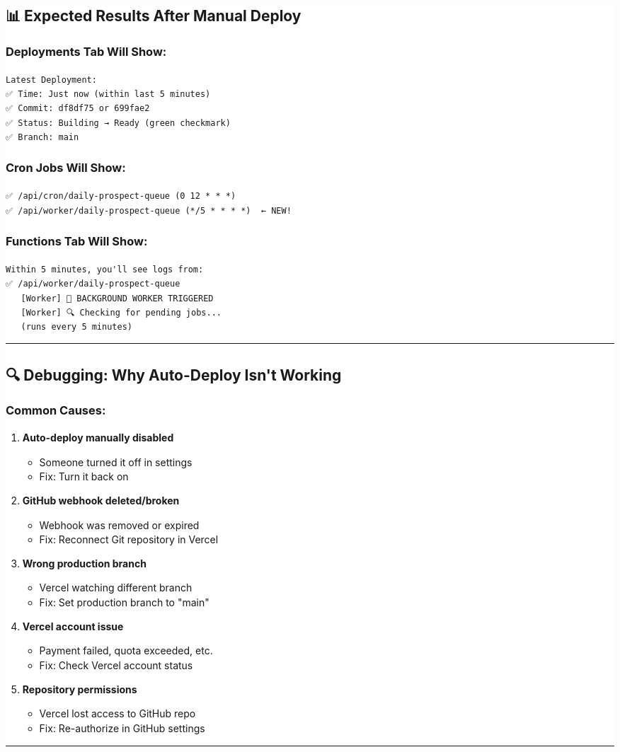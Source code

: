 
## 📊 Expected Results After Manual Deploy

### **Deployments Tab Will Show:**
```
Latest Deployment:
✅ Time: Just now (within last 5 minutes)
✅ Commit: df8df75 or 699fae2
✅ Status: Building → Ready (green checkmark)
✅ Branch: main
```

### **Cron Jobs Will Show:**
```
✅ /api/cron/daily-prospect-queue (0 12 * * *)
✅ /api/worker/daily-prospect-queue (*/5 * * * *)  ← NEW!
```

### **Functions Tab Will Show:**
```
Within 5 minutes, you'll see logs from:
✅ /api/worker/daily-prospect-queue
   [Worker] 🔧 BACKGROUND WORKER TRIGGERED
   [Worker] 🔍 Checking for pending jobs...
   (runs every 5 minutes)
```

---

## 🔍 Debugging: Why Auto-Deploy Isn't Working

### **Common Causes:**

1. **Auto-deploy manually disabled**
   - Someone turned it off in settings
   - Fix: Turn it back on

2. **GitHub webhook deleted/broken**
   - Webhook was removed or expired
   - Fix: Reconnect Git repository in Vercel

3. **Wrong production branch**
   - Vercel watching different branch
   - Fix: Set production branch to "main"

4. **Vercel account issue**
   - Payment failed, quota exceeded, etc.
   - Fix: Check Vercel account status

5. **Repository permissions**
   - Vercel lost access to GitHub repo
   - Fix: Re-authorize in GitHub settings

---